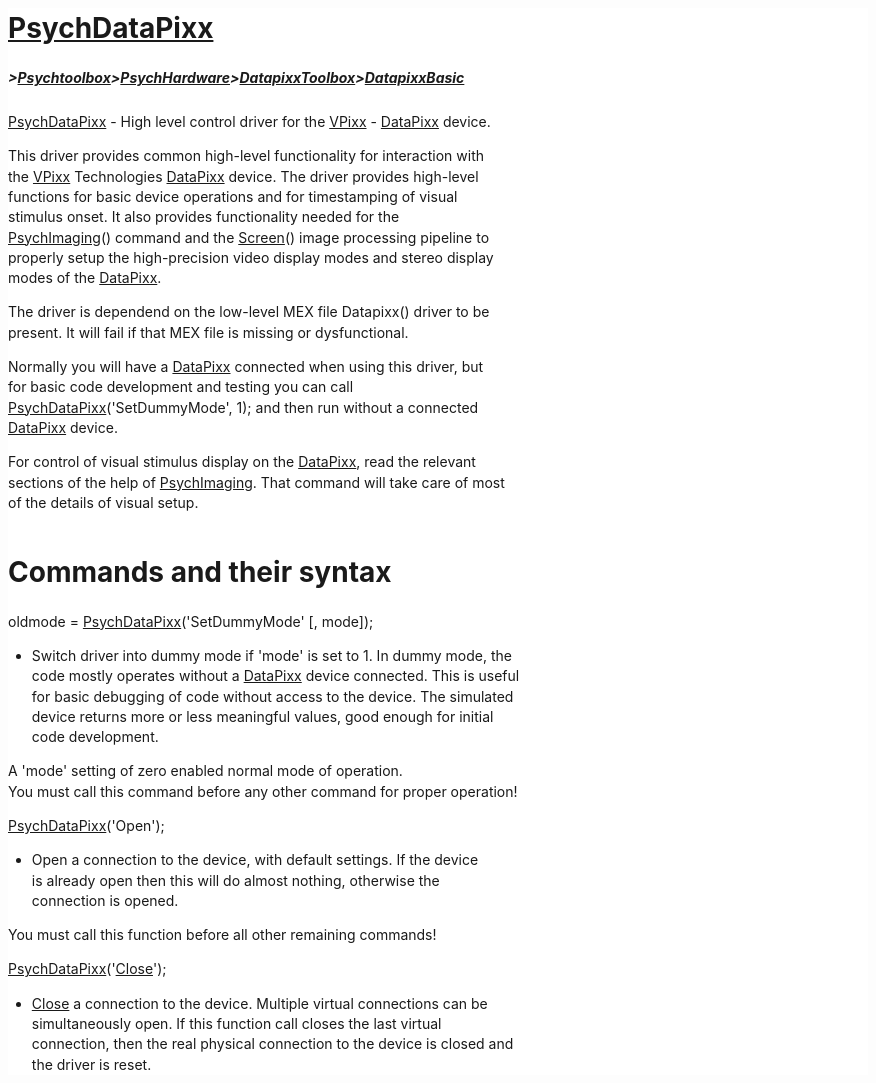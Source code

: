 # [PsychDataPixx](PsychDataPixx)
##### >[Psychtoolbox](Psychtoolbox)>[PsychHardware](PsychHardware)>[DatapixxToolbox](DatapixxToolbox)>[DatapixxBasic](DatapixxBasic)

[PsychDataPixx](PsychDataPixx) - High level control driver for the [VPixx](VPixx) - [DataPixx](DataPixx) device.  
  
This driver provides common high-level functionality for interaction with  
the [VPixx](VPixx) Technologies [DataPixx](DataPixx) device. The driver provides high-level  
functions for basic device operations and for timestamping of visual  
stimulus onset. It also provides functionality needed for the  
[PsychImaging](PsychImaging)() command and the [Screen](Screen)() image processing pipeline to  
properly setup the high-precision video display modes and stereo display  
modes of the [DataPixx](DataPixx).  
  
The driver is dependend on the low-level MEX file Datapixx() driver to be  
present. It will fail if that MEX file is missing or dysfunctional.  
  
Normally you will have a [DataPixx](DataPixx) connected when using this driver, but  
for basic code development and testing you can call  
[PsychDataPixx](PsychDataPixx)('SetDummyMode', 1); and then run without a connected  
[DataPixx](DataPixx) device.  
  
For control of visual stimulus display on the [DataPixx](DataPixx), read the relevant  
sections of the help of [PsychImaging](PsychImaging). That command will take care of most  
of the details of visual setup.  
  
  
# Commands and their syntax  
  
oldmode = [PsychDataPixx](PsychDataPixx)('SetDummyMode' [, mode]);  
- Switch driver into dummy mode if 'mode' is set to 1. In dummy mode, the  
code mostly operates without a [DataPixx](DataPixx) device connected. This is useful  
for basic debugging of code without access to the device. The simulated  
device returns more or less meaningful values, good enough for initial  
code development.  
  
A 'mode' setting of zero enabled normal mode of operation.  
You must call this command before any other command for proper operation!  
  
  
[PsychDataPixx](PsychDataPixx)('Open');  
- Open a connection to the device, with default settings. If the device  
is already open then this will do almost nothing, otherwise the  
connection is opened.  
  
You must call this function before all other remaining commands!  
  
  
[PsychDataPixx](PsychDataPixx)('[Close](Close)');  
- [Close](Close) a connection to the device. Multiple virtual connections can be  
simultaneously open. If this function call closes the last virtual  
connection, then the real physical connection to the device is closed and  
the driver is reset.  
  